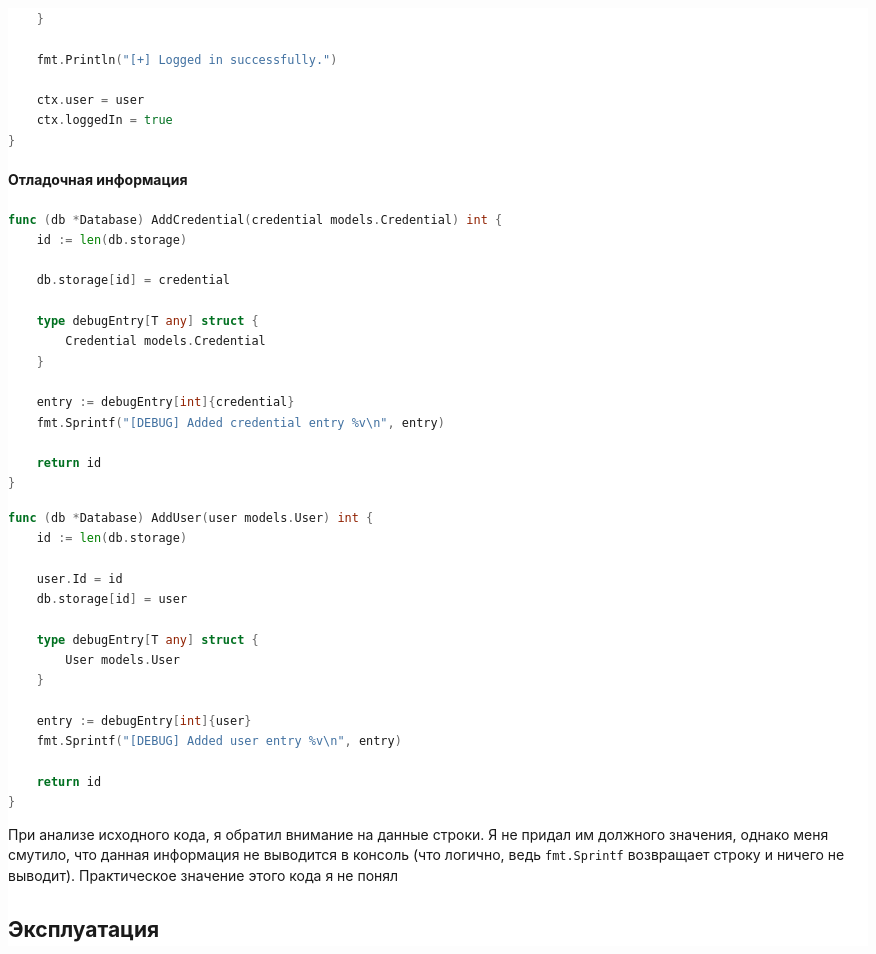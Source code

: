 ```go {linenos=1,linenostart=84,hl_lines="19"}
    }

    fmt.Println("[+] Logged in successfully.")

    ctx.user = user
    ctx.loggedIn = true
}
```

#### Отладочная информация

```go {linenos=1,linenostart=19,hl_lines="11"}
func (db *Database) AddCredential(credential models.Credential) int {
    id := len(db.storage)

    db.storage[id] = credential

    type debugEntry[T any] struct {
        Credential models.Credential
    }

    entry := debugEntry[int]{credential}
    fmt.Sprintf("[DEBUG] Added credential entry %v\n", entry)

    return id
}
```

```go {linenos=1,linenostart=48,hl_lines="12"}
func (db *Database) AddUser(user models.User) int {
    id := len(db.storage)

    user.Id = id
    db.storage[id] = user

    type debugEntry[T any] struct {
        User models.User
    }

    entry := debugEntry[int]{user}
    fmt.Sprintf("[DEBUG] Added user entry %v\n", entry)

    return id
}
```

При анализе исходного кода, я обратил внимание на данные строки. Я не придал им должного значения,
однако меня смутило, что данная информация не выводится в консоль (что логично, ведь `fmt.Sprintf`
возвращает строку и ничего не выводит). Практическое значение этого кода я не понял

## Эксплуатация
